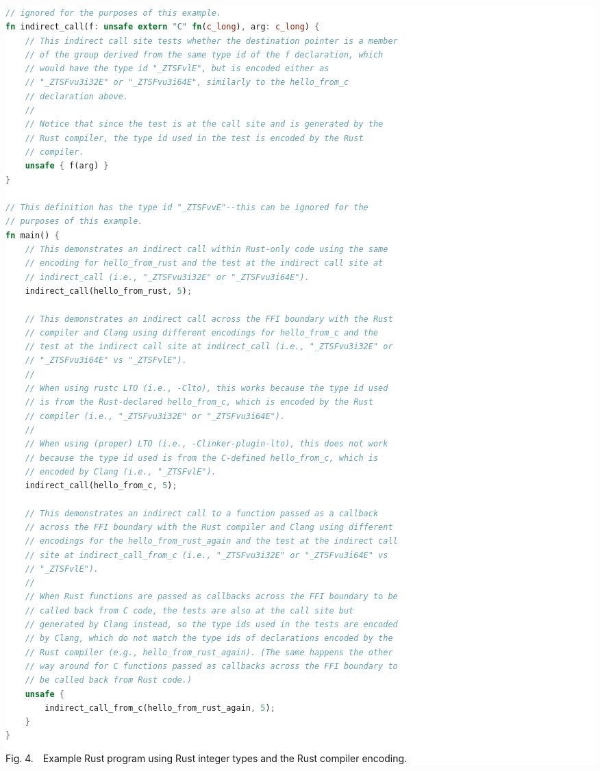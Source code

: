 ```rust
// ignored for the purposes of this example.
fn indirect_call(f: unsafe extern "C" fn(c_long), arg: c_long) {
    // This indirect call site tests whether the destination pointer is a member
    // of the group derived from the same type id of the f declaration, which
    // would have the type id "_ZTSFvlE", but is encoded either as
    // "_ZTSFvu3i32E" or "_ZTSFvu3i64E", similarly to the hello_from_c
    // declaration above.
    //
    // Notice that since the test is at the call site and is generated by the
    // Rust compiler, the type id used in the test is encoded by the Rust
    // compiler.
    unsafe { f(arg) }
}

// This definition has the type id "_ZTSFvvE"--this can be ignored for the
// purposes of this example.
fn main() {
    // This demonstrates an indirect call within Rust-only code using the same
    // encoding for hello_from_rust and the test at the indirect call site at
    // indirect_call (i.e., "_ZTSFvu3i32E" or "_ZTSFvu3i64E").
    indirect_call(hello_from_rust, 5);

    // This demonstrates an indirect call across the FFI boundary with the Rust
    // compiler and Clang using different encodings for hello_from_c and the
    // test at the indirect call site at indirect_call (i.e., "_ZTSFvu3i32E" or
    // "_ZTSFvu3i64E" vs "_ZTSFvlE").
    //
    // When using rustc LTO (i.e., -Clto), this works because the type id used
    // is from the Rust-declared hello_from_c, which is encoded by the Rust
    // compiler (i.e., "_ZTSFvu3i32E" or "_ZTSFvu3i64E").
    //
    // When using (proper) LTO (i.e., -Clinker-plugin-lto), this does not work
    // because the type id used is from the C-defined hello_from_c, which is
    // encoded by Clang (i.e., "_ZTSFvlE").
    indirect_call(hello_from_c, 5);

    // This demonstrates an indirect call to a function passed as a callback
    // across the FFI boundary with the Rust compiler and Clang using different
    // encodings for the hello_from_rust_again and the test at the indirect call
    // site at indirect_call_from_c (i.e., "_ZTSFvu3i32E" or "_ZTSFvu3i64E" vs
    // "_ZTSFvlE").
    //
    // When Rust functions are passed as callbacks across the FFI boundary to be
    // called back from C code, the tests are also at the call site but
    // generated by Clang instead, so the type ids used in the tests are encoded
    // by Clang, which do not match the type ids of declarations encoded by the
    // Rust compiler (e.g., hello_from_rust_again). (The same happens the other
    // way around for C functions passed as callbacks across the FFI boundary to
    // be called back from Rust code.)
    unsafe {
        indirect_call_from_c(hello_from_rust_again, 5);
    }
}
```
Fig. 4. Example Rust program using Rust integer types and the Rust compiler
encoding.
